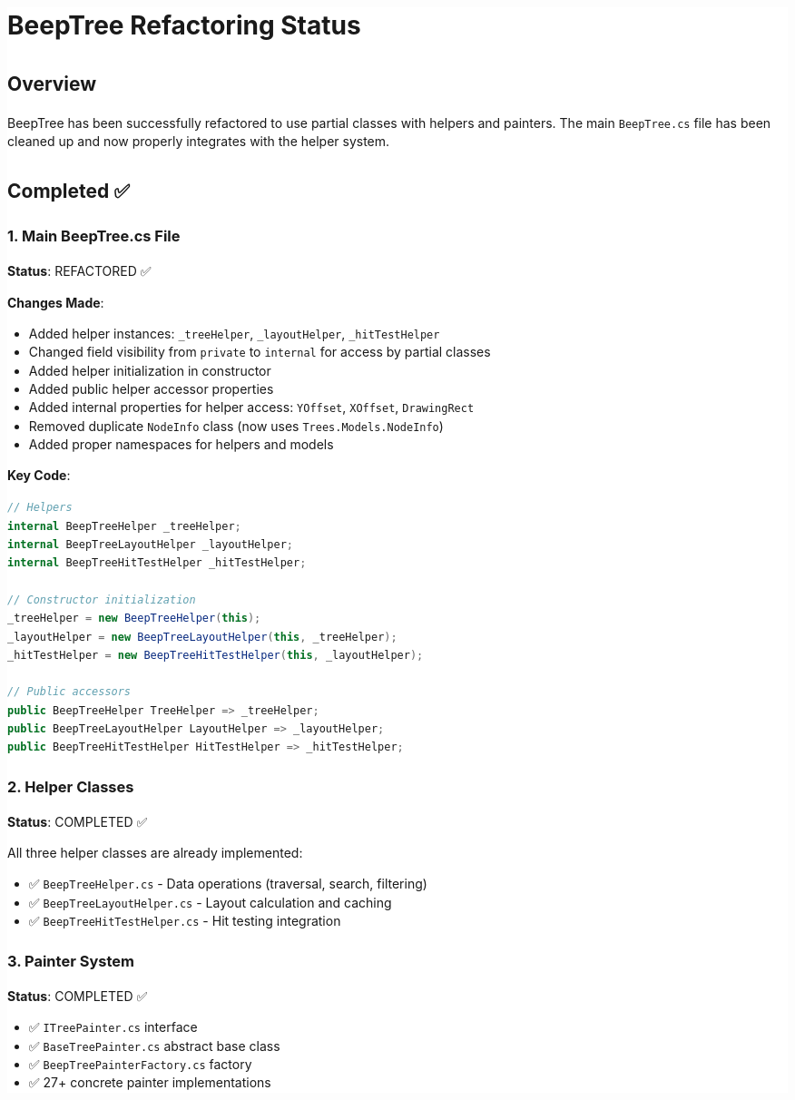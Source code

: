 # BeepTree Refactoring Status

## Overview
BeepTree has been successfully refactored to use partial classes with helpers and painters. The main `BeepTree.cs` file has been cleaned up and now properly integrates with the helper system.

## Completed ✅

### 1. Main BeepTree.cs File
**Status**: REFACTORED ✅

**Changes Made**:
- Added helper instances: `_treeHelper`, `_layoutHelper`, `_hitTestHelper`
- Changed field visibility from `private` to `internal` for access by partial classes
- Added helper initialization in constructor
- Added public helper accessor properties
- Added internal properties for helper access: `YOffset`, `XOffset`, `DrawingRect`
- Removed duplicate `NodeInfo` class (now uses `Trees.Models.NodeInfo`)
- Added proper namespaces for helpers and models

**Key Code**:
```csharp
// Helpers
internal BeepTreeHelper _treeHelper;
internal BeepTreeLayoutHelper _layoutHelper;
internal BeepTreeHitTestHelper _hitTestHelper;

// Constructor initialization
_treeHelper = new BeepTreeHelper(this);
_layoutHelper = new BeepTreeLayoutHelper(this, _treeHelper);
_hitTestHelper = new BeepTreeHitTestHelper(this, _layoutHelper);

// Public accessors
public BeepTreeHelper TreeHelper => _treeHelper;
public BeepTreeLayoutHelper LayoutHelper => _layoutHelper;
public BeepTreeHitTestHelper HitTestHelper => _hitTestHelper;
```

### 2. Helper Classes
**Status**: COMPLETED ✅

All three helper classes are already implemented:
- ✅ `BeepTreeHelper.cs` - Data operations (traversal, search, filtering)
- ✅ `BeepTreeLayoutHelper.cs` - Layout calculation and caching
- ✅ `BeepTreeHitTestHelper.cs` - Hit testing integration

### 3. Painter System
**Status**: COMPLETED ✅

- ✅ `ITreePainter.cs` interface
- ✅ `BaseTreePainter.cs` abstract base class
- ✅ `BeepTreePainterFactory.cs` factory
- ✅ 27+ concrete painter implementations
